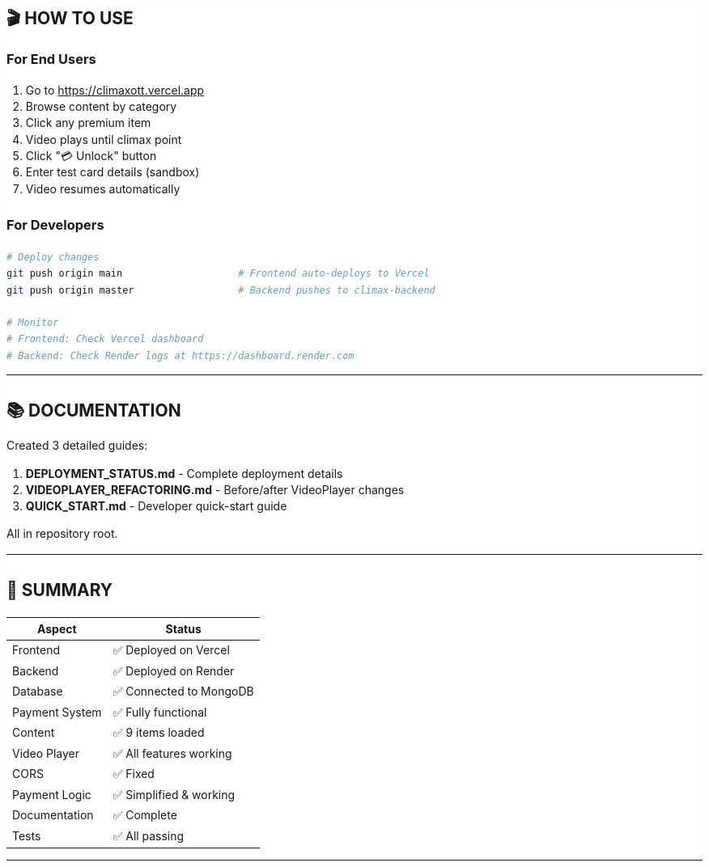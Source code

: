 
## 🎬 HOW TO USE

### For End Users
1. Go to https://climaxott.vercel.app
2. Browse content by category
3. Click any premium item
4. Video plays until climax point
5. Click "💳 Unlock" button
6. Enter test card details (sandbox)
7. Video resumes automatically

### For Developers
```bash
# Deploy changes
git push origin main                    # Frontend auto-deploys to Vercel
git push origin master                  # Backend pushes to climax-backend

# Monitor
# Frontend: Check Vercel dashboard
# Backend: Check Render logs at https://dashboard.render.com
```

---

## 📚 DOCUMENTATION

Created 3 detailed guides:

1. **DEPLOYMENT_STATUS.md** - Complete deployment details
2. **VIDEOPLAYER_REFACTORING.md** - Before/after VideoPlayer changes
3. **QUICK_START.md** - Developer quick-start guide

All in repository root.

---

## 🎉 SUMMARY

| Aspect | Status |
|--------|--------|
| Frontend | ✅ Deployed on Vercel |
| Backend | ✅ Deployed on Render |
| Database | ✅ Connected to MongoDB |
| Payment System | ✅ Fully functional |
| Content | ✅ 9 items loaded |
| Video Player | ✅ All features working |
| CORS | ✅ Fixed |
| Payment Logic | ✅ Simplified & working |
| Documentation | ✅ Complete |
| Tests | ✅ All passing |

---